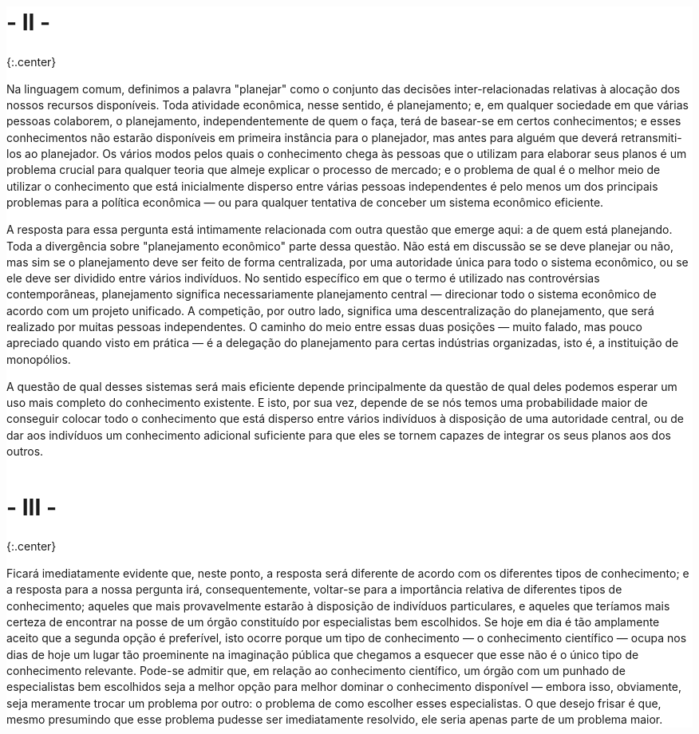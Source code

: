 # - II -
{:.center}

Na linguagem comum, definimos a palavra "planejar" como o conjunto das decisões inter-relacionadas relativas à alocação dos nossos recursos disponíveis. Toda atividade econômica, nesse sentido, é planejamento; e, em qualquer sociedade em que várias pessoas colaborem, o planejamento, independentemente de quem o faça, terá de basear-se em certos conhecimentos; e esses conhecimentos não estarão disponíveis em primeira instância para o planejador, mas antes para alguém que deverá retransmiti-los ao planejador. Os vários modos pelos quais o conhecimento chega às pessoas que o utilizam para elaborar seus planos é um problema crucial para qualquer teoria que almeje explicar o processo de mercado; e o problema de qual é o melhor meio de utilizar o conhecimento que está inicialmente disperso entre várias pessoas independentes é pelo menos um dos principais problemas para a política econômica — ou para qualquer tentativa de conceber um sistema econômico eficiente.

A resposta para essa pergunta está intimamente relacionada com outra questão que emerge aqui: a de quem está planejando. Toda a divergência sobre "planejamento econômico" parte dessa questão. Não está em discussão se se deve planejar ou não, mas sim se o planejamento deve ser feito de forma centralizada, por uma autoridade única para todo o sistema econômico, ou se ele deve ser dividido entre vários indivíduos. No sentido específico em que o termo é utilizado nas controvérsias contemporâneas, planejamento significa necessariamente planejamento central — direcionar todo o sistema econômico de acordo com um projeto unificado. A competição, por outro lado, significa uma descentralização do planejamento, que será realizado por muitas pessoas independentes. O caminho do meio entre essas duas posições — muito falado, mas pouco apreciado quando visto em prática — é a delegação do planejamento para certas indústrias organizadas, isto é, a instituição de monopólios.

A questão de qual desses sistemas será mais eficiente depende principalmente da questão de qual deles podemos esperar um uso mais completo do conhecimento existente. E isto, por sua vez, depende de se nós temos uma probabilidade maior de conseguir colocar todo o conhecimento que está disperso entre vários indivíduos à disposição de uma autoridade central, ou de dar aos indivíduos um conhecimento adicional suficiente para que eles se tornem capazes de integrar os seus planos aos dos outros.

# - III -
{:.center}

Ficará imediatamente evidente que, neste ponto, a resposta será diferente de acordo com os diferentes tipos de conhecimento; e a resposta para a nossa pergunta irá, consequentemente, voltar-se para a importância relativa de diferentes tipos de conhecimento; aqueles que mais provavelmente estarão à disposição de indivíduos particulares, e aqueles que teríamos mais certeza de encontrar na posse de um órgão constituído por especialistas bem escolhidos. Se hoje em dia é tão amplamente aceito que a segunda opção é preferível, isto ocorre porque um tipo de conhecimento — o conhecimento científico — ocupa nos dias de hoje um lugar tão proeminente na imaginação pública que chegamos a esquecer que esse não é o único tipo de conhecimento relevante. Pode-se admitir que, em relação ao conhecimento científico, um órgão com um punhado de especialistas bem escolhidos seja a melhor opção para melhor dominar o conhecimento disponível — embora isso, obviamente, seja meramente trocar um problema por outro: o problema de como escolher esses especialistas. O que desejo frisar é que, mesmo presumindo que esse problema pudesse ser imediatamente resolvido, ele seria apenas parte de um problema maior.
